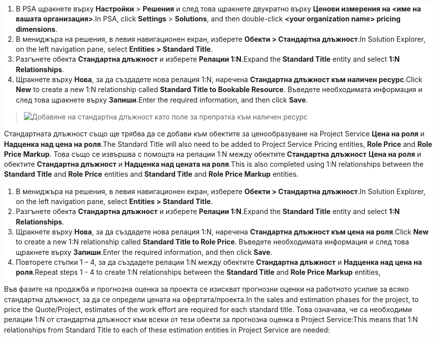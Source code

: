 1. <span data-ttu-id="17a69-148">В PSA щракнете върху **Настройки**  > **Решения** и след това щракнете двукратно върху **Ценови измерения на \<име на вашата организация>**.</span><span class="sxs-lookup"><span data-stu-id="17a69-148">In PSA, click **Settings** > **Solutions**, and then double-click **\<your organization name> pricing dimensions**.</span></span> 
2. <span data-ttu-id="17a69-149">В мениджъра на решения, в левия навигационен екран, изберете **Обекти > Стандартна длъжност**.</span><span class="sxs-lookup"><span data-stu-id="17a69-149">In Solution Explorer, on the left navigation pane, select **Entities > Standard Title**.</span></span>
3. <span data-ttu-id="17a69-150">Разгънете обекта **Стандартна длъжност** и изберете **Релации 1:N**.</span><span class="sxs-lookup"><span data-stu-id="17a69-150">Expand the **Standard Title** entity and select **1:N Relationships**.</span></span>
4. <span data-ttu-id="17a69-151">Щракнете върху **Нова**, за да създадете нова релация 1:N, наречена **Стандартна длъжност към наличен ресурс**.</span><span class="sxs-lookup"><span data-stu-id="17a69-151">Click **New** to create a new 1:N relationship called **Standard Title to Bookable Resource**.</span></span> <span data-ttu-id="17a69-152">Въведете необходимата информация и след това щракнете върху **Запиши**.</span><span class="sxs-lookup"><span data-stu-id="17a69-152">Enter the required information, and then click **Save**.</span></span>

> ![Добавяне на стандартна длъжност като поле за препратка към наличен ресурс](media/ST-BR.png)

<span data-ttu-id="17a69-154">Стандартната длъжност също ще трябва да се добави към обектите за ценообразуване на Project Service **Цена на роля** и **Надценка над цена на роля**.</span><span class="sxs-lookup"><span data-stu-id="17a69-154">The Standard Title will also need to be added to Project Service Pricing entities, **Role Price** and **Role Price Markup**.</span></span> <span data-ttu-id="17a69-155">Това също се извършва с помощта на релации 1:N между обектите **Стандартна длъжност** **Цена на роля** и обектите **Стандартна длъжност** и **Надценка над цената на роля**.</span><span class="sxs-lookup"><span data-stu-id="17a69-155">This is also completed using 1:N relationships between the **Standard Title** and **Role Price** entities and **Standard Title** and **Role Price Markup** entities.</span></span>

1. <span data-ttu-id="17a69-156">В мениджъра на решения, в левия навигационен екран, изберете **Обекти > Стандартна длъжност**.</span><span class="sxs-lookup"><span data-stu-id="17a69-156">In Solution Explorer, on the left navigation pane, select **Entities > Standard Title**.</span></span>
2. <span data-ttu-id="17a69-157">Разгънете обекта **Стандартна длъжност** и изберете **Релации 1:N**.</span><span class="sxs-lookup"><span data-stu-id="17a69-157">Expand the **Standard Title** entity and select **1:N Relationships**.</span></span>
3. <span data-ttu-id="17a69-158">Щракнете върху **Нова**, за да създадете нова релация 1:N, наречена **Стандартна длъжност към цена на роля**.</span><span class="sxs-lookup"><span data-stu-id="17a69-158">Click **New** to create a new 1:N relationship called **Standard Title to Role Price**.</span></span> <span data-ttu-id="17a69-159">Въведете необходимата информация и след това щракнете върху **Запиши**.</span><span class="sxs-lookup"><span data-stu-id="17a69-159">Enter the required information, and then click **Save**.</span></span>
4. <span data-ttu-id="17a69-160">Повторете стъпки 1 – 4, за да създадете релации 1:N между обектите **Стандартна длъжност** и **Надценка над цена на роля**.</span><span class="sxs-lookup"><span data-stu-id="17a69-160">Repeat steps 1 - 4 to create 1:N relationships between the **Standard Title** and **Role Price Markup** entities,</span></span>

<span data-ttu-id="17a69-161">Във фазите на продажба и прогнозна оценка за проекта се изискват прогнозни оценки на работното усилие за всяко стандартна длъжност, за да се определи цената на офертата/проекта.</span><span class="sxs-lookup"><span data-stu-id="17a69-161">In the sales and estimation phases for the project, to price the Quote/Project, estimates of the work effort are required for each standard title.</span></span> <span data-ttu-id="17a69-162">Това означава, че са необходими релации 1:N от стандартна длъжност към всеки от тези обекти за прогнозна оценка в Project Service:</span><span class="sxs-lookup"><span data-stu-id="17a69-162">This means that 1:N relationships from Standard Title to each of these estimation entities in Project Service are needed:</span></span> 
